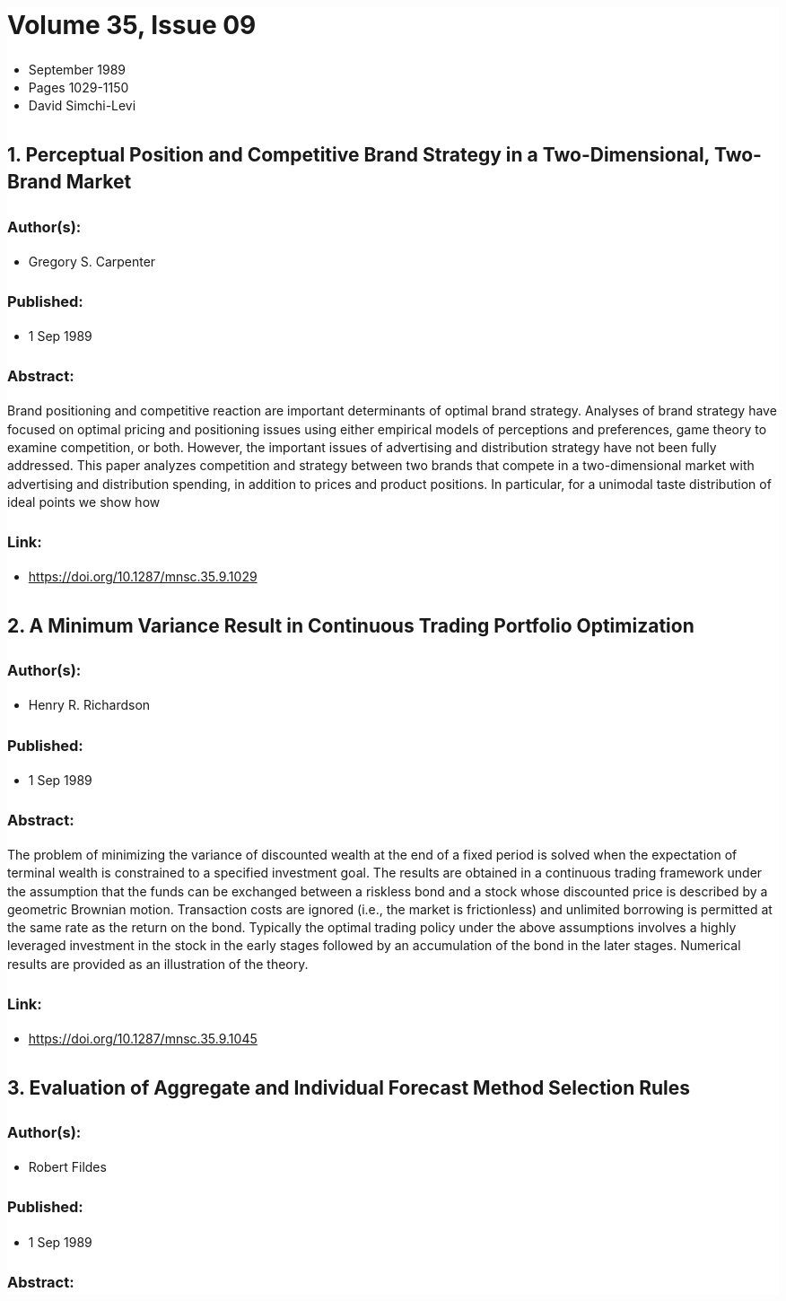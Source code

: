# Volume 35, Issue 09
- September 1989
- Pages 1029-1150
- David Simchi-Levi

## 1. Perceptual Position and Competitive Brand Strategy in a Two-Dimensional, Two-Brand Market
### Author(s):
- Gregory S. Carpenter
### Published:
- 1 Sep 1989
### Abstract:
Brand positioning and competitive reaction are important determinants of optimal brand strategy. Analyses of brand strategy have focused on optimal pricing and positioning issues using either empirical models of perceptions and preferences, game theory to examine competition, or both. However, the important issues of advertising and distribution strategy have not been fully addressed. This paper analyzes competition and strategy between two brands that compete in a two-dimensional market with advertising and distribution spending, in addition to prices and product positions. In particular, for a unimodal taste distribution of ideal points we show how
### Link:
- https://doi.org/10.1287/mnsc.35.9.1029

## 2. A Minimum Variance Result in Continuous Trading Portfolio Optimization
### Author(s):
- Henry R. Richardson
### Published:
- 1 Sep 1989
### Abstract:
The problem of minimizing the variance of discounted wealth at the end of a fixed period is solved when the expectation of terminal wealth is constrained to a specified investment goal. The results are obtained in a continuous trading framework under the assumption that the funds can be exchanged between a riskless bond and a stock whose discounted price is described by a geometric Brownian motion. Transaction costs are ignored (i.e., the market is frictionless) and unlimited borrowing is permitted at the same rate as the return on the bond. Typically the optimal trading policy under the above assumptions involves a highly leveraged investment in the stock in the early stages followed by an accumulation of the bond in the later stages. Numerical results are provided as an illustration of the theory.
### Link:
- https://doi.org/10.1287/mnsc.35.9.1045

## 3. Evaluation of Aggregate and Individual Forecast Method Selection Rules
### Author(s):
- Robert Fildes
### Published:
- 1 Sep 1989
### Abstract: